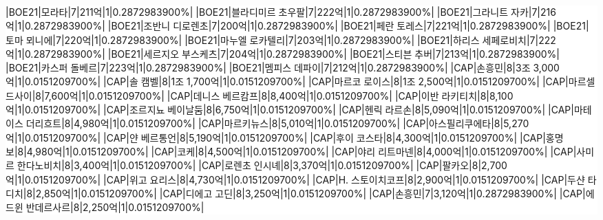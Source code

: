 |BOE21|모라타|7|211억|1|0.2872983900%|
|BOE21|블라디미르 초우팔|7|222억|1|0.2872983900%|
|BOE21|그라니트 자카|7|216억|1|0.2872983900%|
|BOE21|조반니 디로렌초|7|200억|1|0.2872983900%|
|BOE21|페란 토레스|7|221억|1|0.2872983900%|
|BOE21|토마 뫼니에|7|220억|1|0.2872983900%|
|BOE21|마누엘 로카텔리|7|203억|1|0.2872983900%|
|BOE21|하리스 세페로비치|7|222억|1|0.2872983900%|
|BOE21|세르지오 부스케츠|7|204억|1|0.2872983900%|
|BOE21|스티븐 추버|7|213억|1|0.2872983900%|
|BOE21|카스퍼 돌베르|7|223억|1|0.2872983900%|
|BOE21|멤피스 데파이|7|212억|1|0.2872983900%|
|CAP|손흥민|8|3조 3,000억|1|0.0151209700%|
|CAP|솔 캠벨|8|1조 1,700억|1|0.0151209700%|
|CAP|마르코 로이스|8|1조 2,500억|1|0.0151209700%|
|CAP|마르셀 드사이|8|7,600억|1|0.0151209700%|
|CAP|데니스 베르캄프|8|8,400억|1|0.0151209700%|
|CAP|이반 라키티치|8|8,100억|1|0.0151209700%|
|CAP|조르지뇨 베이날둠|8|6,750억|1|0.0151209700%|
|CAP|헨릭 라르손|8|5,090억|1|0.0151209700%|
|CAP|마테이스 더리흐트|8|4,980억|1|0.0151209700%|
|CAP|마르키뉴스|8|5,010억|1|0.0151209700%|
|CAP|아스필리쿠에타|8|5,270억|1|0.0151209700%|
|CAP|얀 베르통언|8|5,190억|1|0.0151209700%|
|CAP|후이 코스타|8|4,300억|1|0.0151209700%|
|CAP|홍명보|8|4,980억|1|0.0151209700%|
|CAP|코케|8|4,500억|1|0.0151209700%|
|CAP|야리 리트마넨|8|4,000억|1|0.0151209700%|
|CAP|사미르 한다노비치|8|3,400억|1|0.0151209700%|
|CAP|로렌초 인시녜|8|3,370억|1|0.0151209700%|
|CAP|팔카오|8|2,700억|1|0.0151209700%|
|CAP|위고 요리스|8|4,730억|1|0.0151209700%|
|CAP|H. 스토이치코프|8|2,900억|1|0.0151209700%|
|CAP|두샨 타디치|8|2,850억|1|0.0151209700%|
|CAP|디에고 고딘|8|3,250억|1|0.0151209700%|
|CAP|손흥민|7|3,120억|1|0.2872983900%|
|CAP|에드윈 반데르사르|8|2,250억|1|0.0151209700%|
